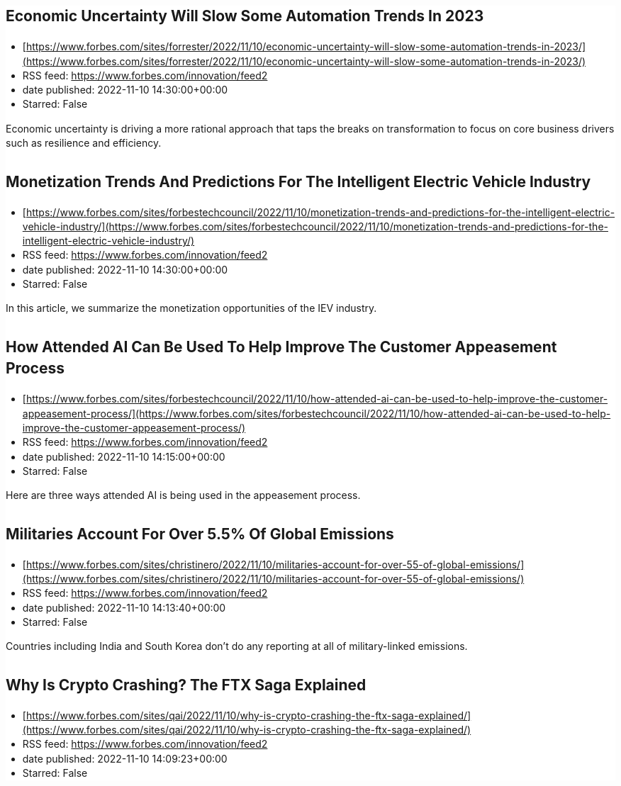 ## Economic Uncertainty Will Slow Some Automation Trends In 2023
 - [https://www.forbes.com/sites/forrester/2022/11/10/economic-uncertainty-will-slow-some-automation-trends-in-2023/](https://www.forbes.com/sites/forrester/2022/11/10/economic-uncertainty-will-slow-some-automation-trends-in-2023/)
 - RSS feed: https://www.forbes.com/innovation/feed2
 - date published: 2022-11-10 14:30:00+00:00
 - Starred: False

Economic uncertainty is driving a more rational approach that taps the breaks on transformation to focus on core business drivers such as resilience and efficiency.

## Monetization Trends And Predictions For The Intelligent Electric Vehicle Industry
 - [https://www.forbes.com/sites/forbestechcouncil/2022/11/10/monetization-trends-and-predictions-for-the-intelligent-electric-vehicle-industry/](https://www.forbes.com/sites/forbestechcouncil/2022/11/10/monetization-trends-and-predictions-for-the-intelligent-electric-vehicle-industry/)
 - RSS feed: https://www.forbes.com/innovation/feed2
 - date published: 2022-11-10 14:30:00+00:00
 - Starred: False

In this article, we summarize the monetization opportunities of the IEV industry.

## How Attended AI Can Be Used To Help Improve The Customer Appeasement Process
 - [https://www.forbes.com/sites/forbestechcouncil/2022/11/10/how-attended-ai-can-be-used-to-help-improve-the-customer-appeasement-process/](https://www.forbes.com/sites/forbestechcouncil/2022/11/10/how-attended-ai-can-be-used-to-help-improve-the-customer-appeasement-process/)
 - RSS feed: https://www.forbes.com/innovation/feed2
 - date published: 2022-11-10 14:15:00+00:00
 - Starred: False

Here are three ways attended AI is being used in the appeasement process.

## Militaries Account For Over 5.5% Of Global Emissions
 - [https://www.forbes.com/sites/christinero/2022/11/10/militaries-account-for-over-55-of-global-emissions/](https://www.forbes.com/sites/christinero/2022/11/10/militaries-account-for-over-55-of-global-emissions/)
 - RSS feed: https://www.forbes.com/innovation/feed2
 - date published: 2022-11-10 14:13:40+00:00
 - Starred: False

Countries including India and South Korea don’t do any reporting at all of military-linked emissions.

## Why Is Crypto Crashing? The FTX Saga Explained
 - [https://www.forbes.com/sites/qai/2022/11/10/why-is-crypto-crashing-the-ftx-saga-explained/](https://www.forbes.com/sites/qai/2022/11/10/why-is-crypto-crashing-the-ftx-saga-explained/)
 - RSS feed: https://www.forbes.com/innovation/feed2
 - date published: 2022-11-10 14:09:23+00:00
 - Starred: False
